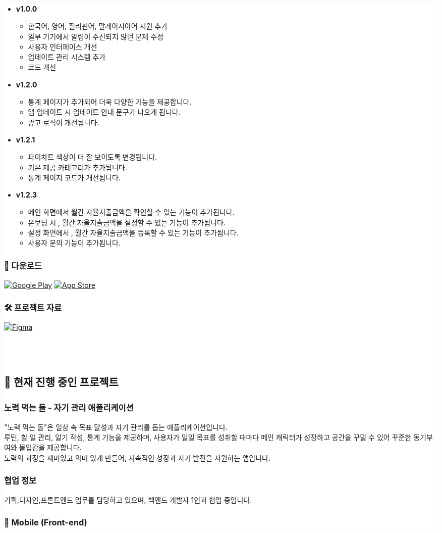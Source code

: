 - **v1.0.0**

  - 한국어, 영어, 필리핀어, 말레이시아어 지원 추가
  - 일부 기기에서 알림이 수신되지 않던 문제 수정
  - 사용자 인터페이스 개선
  - 업데이트 관리 시스템 추가
  - 코드 개선

- **v1.2.0**

  - 통계 페이지가 추가되어 더욱 다양한 기능을 제공합니다.
  - 앱 업데이트 시 업데이트 안내 문구가 나오게 됩니다.
  - 광고 로직이 개선됩니다.

- **v1.2.1**

  - 파이차트 색상이 더 잘 보이도록 변경됩니다.
  - 기본 제공 카테고리가 추가됩니다.
  - 통계 페이지 코드가 개선됩니다.

- **v1.2.3**
  - 메인 화면에서 월간 자율지출금액을 확인할 수 있는 기능이 추가됩니다.
  - 온보딩 시 , 월간 자율지출금액을 설정할 수 있는 기능이 추가됩니다.
  - 설정 화면에서 , 월간 자율지출금액을 등록할 수 있는 기능이 추가됩니다.
  - 사용자 문의 기능이 추가됩니다.

### 🔗 다운로드

[![Google Play](https://img.shields.io/badge/Download-Google_Play-black?style=for-the-badge&logo=google-play)](https://play.google.com/store/apps/details?id=com.moneyfitapp.app)
[![App Store](https://img.shields.io/badge/Download-App_Store-0D96F6?style=for-the-badge&logo=app-store&logoColor=white)](https://apps.apple.com/us/app/money-fit/id6749416452)

### 🛠 프로젝트 자료

[![Figma](https://img.shields.io/badge/FIGMA-F24E1E?style=for-the-badge&logo=figma&logoColor=white)](https://www.figma.com/design/RbkkHOiP5rdHMwxg48lzvs/MoneyFit?node-id=0-1&t=GP1hbKFlFtizEaIr-1)

<br><br>

## 🚧 현재 진행 중인 프로젝트

### 노력 먹는 돌 - 자기 관리 애플리케이션

"노력 먹는 돌"은 일상 속 목표 달성과 자기 관리를 돕는 애플리케이션입니다.  
루틴, 할 일 관리, 일기 작성, 통계 기능을 제공하며, 사용자가 일일 목표를 성취할 때마다 메인 캐릭터가 성장하고 공간을 꾸밀 수 있어 꾸준한 동기부여와 몰입감을 제공합니다.  
노력의 과정을 재미있고 의미 있게 만들어, 지속적인 성장과 자기 발전을 지원하는 앱입니다.

### 협업 정보

기획,디자인,프론트엔드 업무를 담당하고 있으며,
백엔드 개발자 1인과 협업 중입니다.

### 📱 Mobile (Front-end)
